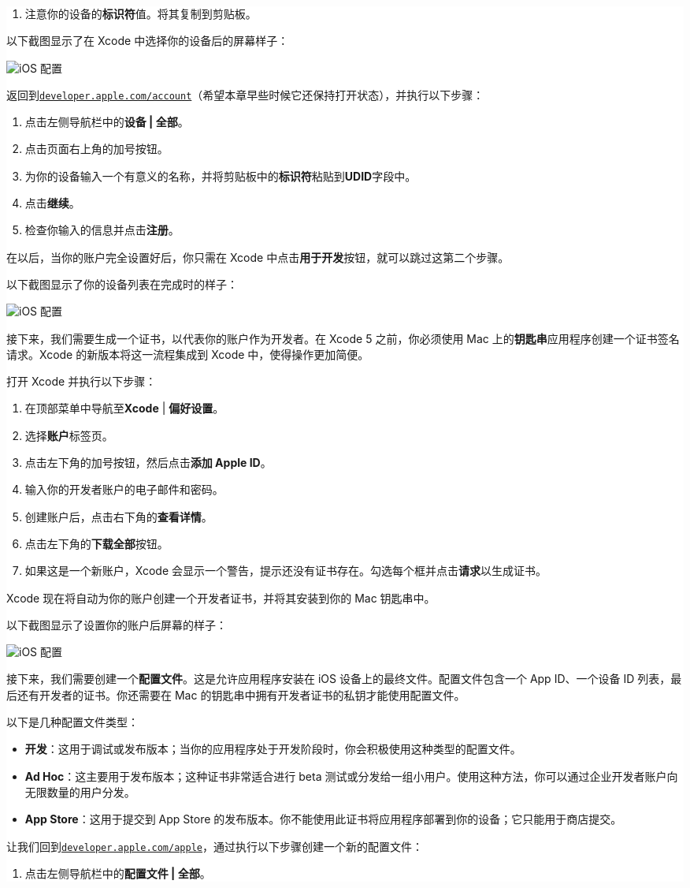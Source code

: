 1.  注意你的设备的**标识符**值。将其复制到剪贴板。

以下截图显示了在 Xcode 中选择你的设备后的屏幕样子：

![iOS 配置](img/image00236.jpeg)

返回到[`developer.apple.com/account`](http://developer.apple.com/account)（希望本章早些时候它还保持打开状态），并执行以下步骤：

1.  点击左侧导航栏中的**设备 | 全部**。

1.  点击页面右上角的加号按钮。

1.  为你的设备输入一个有意义的名称，并将剪贴板中的**标识符**粘贴到**UDID**字段中。

1.  点击**继续**。

1.  检查你输入的信息并点击**注册**。

在以后，当你的账户完全设置好后，你只需在 Xcode 中点击**用于开发**按钮，就可以跳过这第二个步骤。

以下截图显示了你的设备列表在完成时的样子：

![iOS 配置](img/image00237.jpeg)

接下来，我们需要生成一个证书，以代表你的账户作为开发者。在 Xcode 5 之前，你必须使用 Mac 上的**钥匙串**应用程序创建一个证书签名请求。Xcode 的新版本将这一流程集成到 Xcode 中，使得操作更加简便。

打开 Xcode 并执行以下步骤：

1.  在顶部菜单中导航至**Xcode** | **偏好设置**。

1.  选择**账户**标签页。

1.  点击左下角的加号按钮，然后点击**添加 Apple ID**。

1.  输入你的开发者账户的电子邮件和密码。

1.  创建账户后，点击右下角的**查看详情**。

1.  点击左下角的**下载全部**按钮。

1.  如果这是一个新账户，Xcode 会显示一个警告，提示还没有证书存在。勾选每个框并点击**请求**以生成证书。

Xcode 现在将自动为你的账户创建一个开发者证书，并将其安装到你的 Mac 钥匙串中。

以下截图显示了设置你的账户后屏幕的样子：

![iOS 配置](img/image00238.jpeg)

接下来，我们需要创建一个**配置文件**。这是允许应用程序安装在 iOS 设备上的最终文件。配置文件包含一个 App ID、一个设备 ID 列表，最后还有开发者的证书。你还需要在 Mac 的钥匙串中拥有开发者证书的私钥才能使用配置文件。

以下是几种配置文件类型：

+   **开发**：这用于调试或发布版本；当你的应用程序处于开发阶段时，你会积极使用这种类型的配置文件。

+   **Ad Hoc**：这主要用于发布版本；这种证书非常适合进行 beta 测试或分发给一组小用户。使用这种方法，你可以通过企业开发者账户向无限数量的用户分发。

+   **App Store**：这用于提交到 App Store 的发布版本。你不能使用此证书将应用程序部署到你的设备；它只能用于商店提交。

让我们回到[`developer.apple.com/apple`](http://developer.apple.com/apple)，通过执行以下步骤创建一个新的配置文件：

1.  点击左侧导航栏中的**配置文件 | 全部**。
